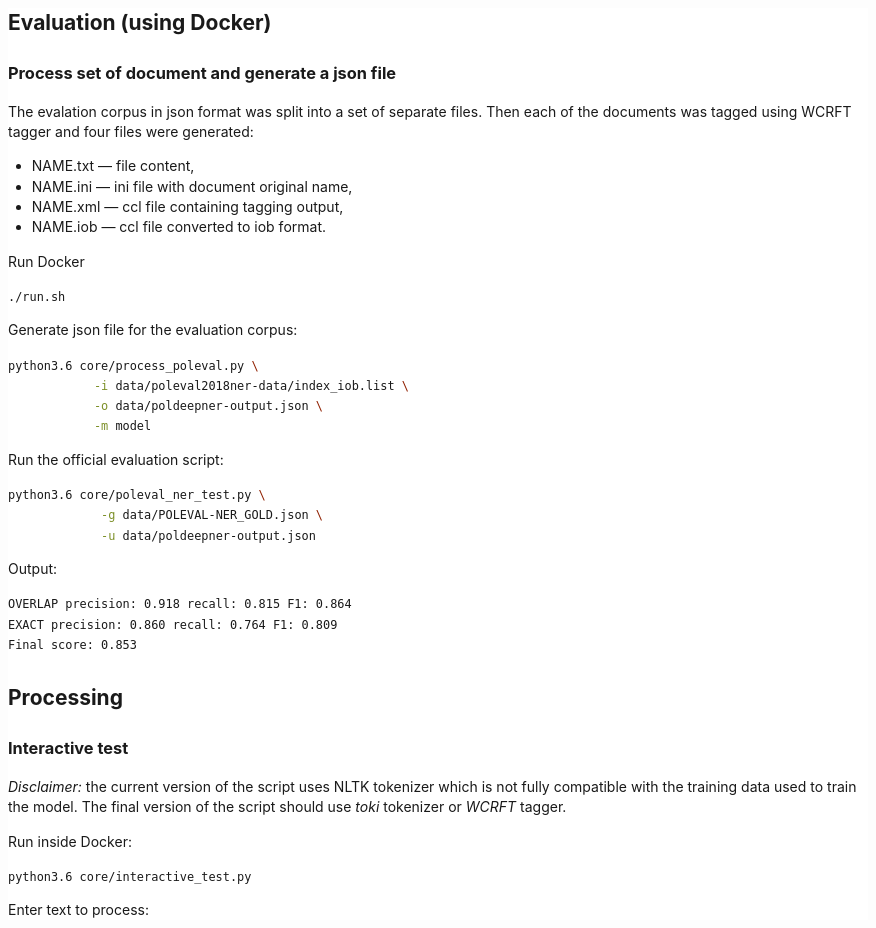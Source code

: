 
Evaluation (using Docker)
----------

### Process set of document and generate a json file

The evalation corpus in json format was split into a set of separate files. 
Then each of the documents was tagged using WCRFT tagger and four files were generated:
* NAME.txt — file content,
* NAME.ini — ini file with document original name,
* NAME.xml — ccl file containing tagging output,
* NAME.iob — ccl file converted to iob format. 

Run Docker

```bash
./run.sh
```

Generate json file for the evaluation corpus:
```bash
python3.6 core/process_poleval.py \
            -i data/poleval2018ner-data/index_iob.list \
            -o data/poldeepner-output.json \
            -m model
```

Run the official evaluation script:
```bash
python3.6 core/poleval_ner_test.py \
             -g data/POLEVAL-NER_GOLD.json \
             -u data/poldeepner-output.json
```

Output:
```bash
OVERLAP precision: 0.918 recall: 0.815 F1: 0.864 
EXACT precision: 0.860 recall: 0.764 F1: 0.809 
Final score: 0.853
```
 

Processing
----------

### Interactive test

*Disclaimer:* the current version of the script uses NLTK tokenizer which is not fully compatible with the training data used to train the model.
The final version of the script should use *toki* tokenizer or *WCRFT* tagger. 

Run inside Docker:

```bash
python3.6 core/interactive_test.py
```

Enter text to process:
